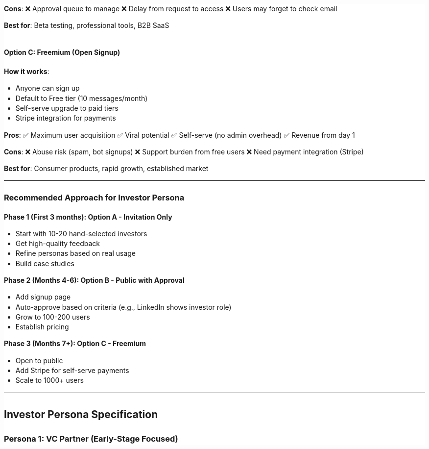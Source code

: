 **Cons**:
❌ Approval queue to manage
❌ Delay from request to access
❌ Users may forget to check email

**Best for**: Beta testing, professional tools, B2B SaaS

---

#### **Option C: Freemium (Open Signup)**
**How it works**:
- Anyone can sign up
- Default to Free tier (10 messages/month)
- Self-serve upgrade to paid tiers
- Stripe integration for payments

**Pros**:
✅ Maximum user acquisition
✅ Viral potential
✅ Self-serve (no admin overhead)
✅ Revenue from day 1

**Cons**:
❌ Abuse risk (spam, bot signups)
❌ Support burden from free users
❌ Need payment integration (Stripe)

**Best for**: Consumer products, rapid growth, established market

---

### Recommended Approach for Investor Persona

**Phase 1 (First 3 months): Option A - Invitation Only**
- Start with 10-20 hand-selected investors
- Get high-quality feedback
- Refine personas based on real usage
- Build case studies

**Phase 2 (Months 4-6): Option B - Public with Approval**
- Add signup page
- Auto-approve based on criteria (e.g., LinkedIn shows investor role)
- Grow to 100-200 users
- Establish pricing

**Phase 3 (Months 7+): Option C - Freemium**
- Open to public
- Add Stripe for self-serve payments
- Scale to 1000+ users

---

## Investor Persona Specification

### Persona 1: **VC Partner** (Early-Stage Focused)

